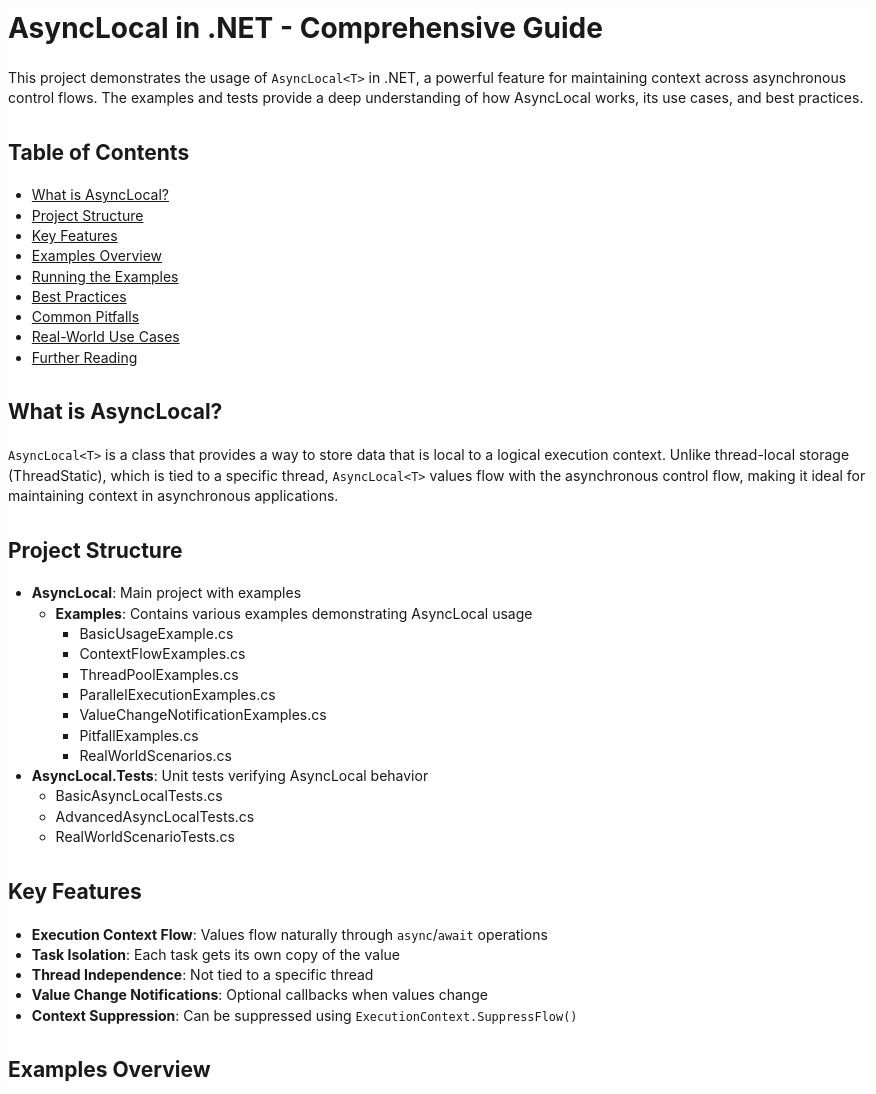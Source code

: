 # AsyncLocal in .NET - Comprehensive Guide

This project demonstrates the usage of `AsyncLocal<T>` in .NET, a powerful feature for maintaining context across asynchronous control flows. The examples and tests provide a deep understanding of how AsyncLocal works, its use cases, and best practices.

## Table of Contents

- [What is AsyncLocal?](#what-is-asynclocal)
- [Project Structure](#project-structure)
- [Key Features](#key-features)
- [Examples Overview](#examples-overview)
- [Running the Examples](#running-the-examples)
- [Best Practices](#best-practices)
- [Common Pitfalls](#common-pitfalls)
- [Real-World Use Cases](#real-world-use-cases)
- [Further Reading](#further-reading)

## What is AsyncLocal?

`AsyncLocal<T>` is a class that provides a way to store data that is local to a logical execution context. Unlike thread-local storage (ThreadStatic), which is tied to a specific thread, `AsyncLocal<T>` values flow with the asynchronous control flow, making it ideal for maintaining context in asynchronous applications.

## Project Structure

- **AsyncLocal**: Main project with examples
  - **Examples**: Contains various examples demonstrating AsyncLocal usage
    - BasicUsageExample.cs
    - ContextFlowExamples.cs
    - ThreadPoolExamples.cs
    - ParallelExecutionExamples.cs
    - ValueChangeNotificationExamples.cs
    - PitfallExamples.cs
    - RealWorldScenarios.cs
- **AsyncLocal.Tests**: Unit tests verifying AsyncLocal behavior
  - BasicAsyncLocalTests.cs
  - AdvancedAsyncLocalTests.cs
  - RealWorldScenarioTests.cs

## Key Features

- **Execution Context Flow**: Values flow naturally through `async`/`await` operations
- **Task Isolation**: Each task gets its own copy of the value
- **Thread Independence**: Not tied to a specific thread
- **Value Change Notifications**: Optional callbacks when values change
- **Context Suppression**: Can be suppressed using `ExecutionContext.SuppressFlow()`

## Examples Overview
